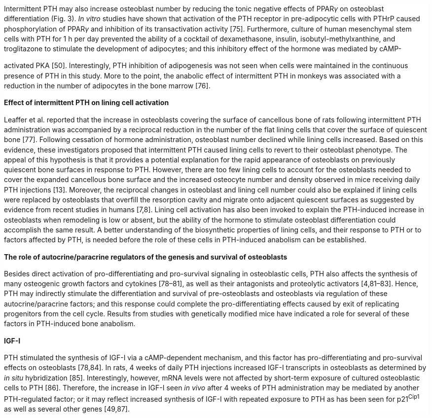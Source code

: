 Intermittent PTH may also increase osteoblast number by reducing the tonic negative effects of PPAR$\gamma$ on osteoblast differentiation (Fig. 3). *In vitro* studies have shown that activation of the PTH receptor in pre-adipocytic cells with PTHrP caused phosphorylation of PPAR$\gamma$ and inhibition of its transactivation activity [75]. Furthermore, culture of human mesenchymal stem cells with PTH for 1 h per day prevented the ability of a cocktail of dexamethasone, insulin, isobutyl-methylxanthine, and troglitazone to stimulate the development of adipocytes; and this inhibitory effect of the hormone was mediated by cAMP-

activated PKA [50]. Interestingly, PTH inhibition of adipogenesis was not seen when cells were maintained in the continuous presence of PTH in this study. More to the point, the anabolic effect of intermittent PTH in monkeys was associated with a reduction in the number of adipocytes in the bone marrow [76].

**Effect of intermittent PTH on lining cell activation**

Leaffer et al. reported that the increase in osteoblasts covering the surface of cancellous bone of rats following intermittent PTH administration was accompanied by a reciprocal reduction in the number of the flat lining cells that cover the surface of quiescent bone [77]. Following cessation of hormone administration, osteoblast number declined while lining cells increased. Based on this evidence, these investigators proposed that intermittent PTH caused lining cells to revert to their osteoblast phenotype. The appeal of this hypothesis is that it provides a potential explanation for the rapid appearance of osteoblasts on previously quiescent bone surfaces in response to PTH. However, there are too few lining cells to account for the osteoblasts needed to cover the expanded cancellous bone surface and the increased osteocyte number and density observed in mice receiving daily PTH injections [13]. Moreover, the reciprocal changes in osteoblast and lining cell number could also be explained if lining cells were replaced by osteoblasts that overfill the resorption cavity and migrate onto adjacent quiescent surfaces as suggested by evidence from recent studies in humans [7,8]. Lining cell activation has also been invoked to explain the PTH-induced increase in osteoblasts when remodeling is low or absent, but the ability of the hormone to stimulate osteoblast differentiation could accomplish the same result. A better understanding of the biosynthetic properties of lining cells, and their response to PTH or to factors affected by PTH, is needed before the role of these cells in PTH-induced anabolism can be established.

**The role of autocrine/paracrine regulators of the genesis and survival of osteoblasts**

Besides direct activation of pro-differentiating and pro-survival signaling in osteoblastic cells, PTH also affects the synthesis of many osteogenic growth factors and cytokines [78–81], as well as their antagonists and proteolytic activators [4,81–83]. Hence, PTH may indirectly stimulate the differentiation and survival of pre-osteoblasts and osteoblasts via regulation of these autocrine/paracrine factors; and this response could complete the pro-differentiating effects caused by exit of replicating progenitors from the cell cycle. Results from studies with genetically modified mice have indicated a role for several of these factors in PTH-induced bone anabolism.

**IGF-I**

PTH stimulated the synthesis of IGF-I via a cAMP-dependent mechanism, and this factor has pro-differentiating and pro-survival effects on osteoblasts [78,84]. In rats, 4 weeks of daily PTH injections increased IGF-I transcripts in osteoblasts as determined by *in situ* hybridization [85]. Interestingly, however, mRNA levels were not affected by short-term exposure of cultured osteoblastic cells to PTH [86]. Therefore, the increase in IGF-I seen *in vivo* after 4 weeks of PTH administration may be mediated by another PTH-regulated factor; or it may reflect increased synthesis of IGF-I with repeated exposure to PTH as has been seen for p21<sup>Cip1</sup> as well as several other genes [49,87].
